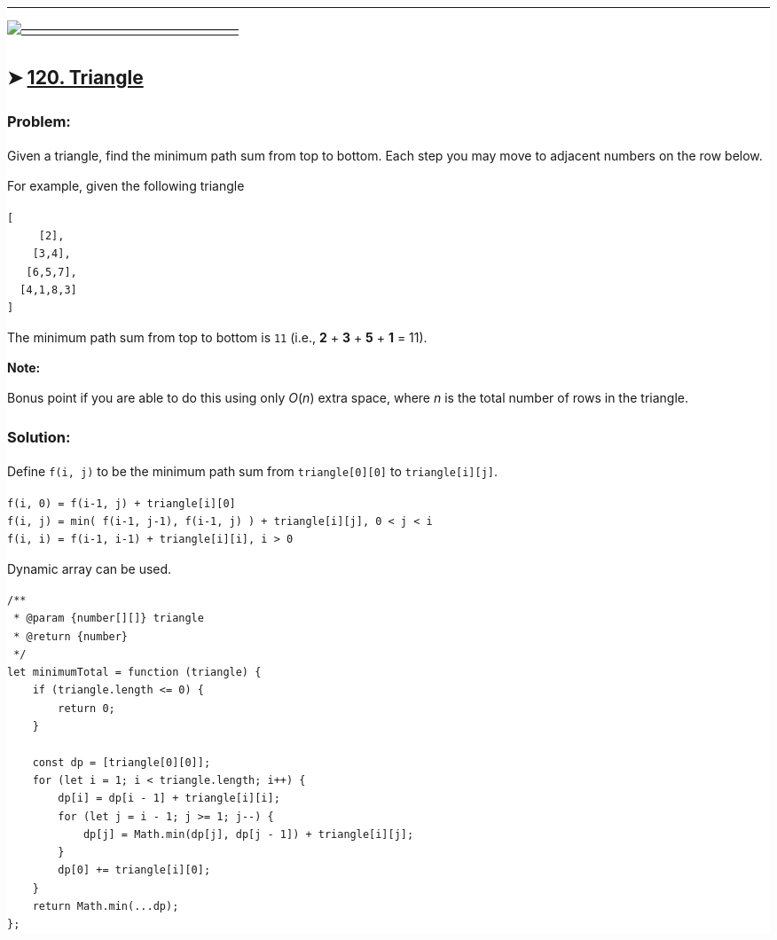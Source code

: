 ------------------------------------------------------------------------

[![—————————————————–](https://raw.githubusercontent.com/andreasbm/readme/master/assets/lines/colored.png)](#120-trianglehttpsleetcodecomproblemstriangledescription)

➤ [120. Triangle](https://leetcode.com/problems/triangle/description/)
----------------------------------------------------------------------

### Problem:

Given a triangle, find the minimum path sum from top to bottom. Each step you may move to adjacent numbers on the row below.

For example, given the following triangle

    [
         [2],
        [3,4],
       [6,5,7],
      [4,1,8,3]
    ]

The minimum path sum from top to bottom is `11` (i.e., **2** + **3** + **5** + **1** = 11).

**Note:**

Bonus point if you are able to do this using only *O*(*n*) extra space, where *n* is the total number of rows in the triangle.

### Solution:

Define `f(i, j)` to be the minimum path sum from `triangle[0][0]` to `triangle[i][j]`.

    f(i, 0) = f(i-1, j) + triangle[i][0]
    f(i, j) = min( f(i-1, j-1), f(i-1, j) ) + triangle[i][j], 0 < j < i
    f(i, i) = f(i-1, i-1) + triangle[i][i], i > 0

Dynamic array can be used.

    /**
     * @param {number[][]} triangle
     * @return {number}
     */
    let minimumTotal = function (triangle) {
        if (triangle.length <= 0) {
            return 0;
        }

        const dp = [triangle[0][0]];
        for (let i = 1; i < triangle.length; i++) {
            dp[i] = dp[i - 1] + triangle[i][i];
            for (let j = i - 1; j >= 1; j--) {
                dp[j] = Math.min(dp[j], dp[j - 1]) + triangle[i][j];
            }
            dp[0] += triangle[i][0];
        }
        return Math.min(...dp);
    };
